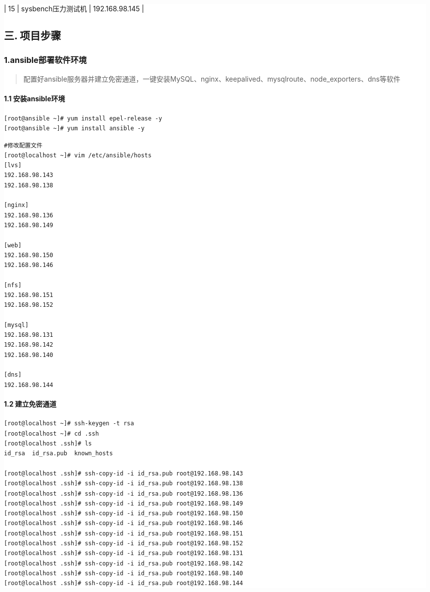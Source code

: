 |  15  | sysbench压力测试机 | 192.168.98.145 |

## 三. 项目步骤

### 1.ansible部署软件环境

> 配置好ansible服务器并建立免密通道，一键安装MySQL、nginx、keepalived、mysqlroute、node_exporters、dns等软件

#### 1.1 安装ansible环境

```shell
[root@ansible ~]# yum install epel-release -y
[root@ansible ~]# yum install ansible -y
```

```shell
#修改配置文件
[root@localhost ~]# vim /etc/ansible/hosts
[lvs]
192.168.98.143
192.168.98.138

[nginx]
192.168.98.136
192.168.98.149

[web]
192.168.98.150
192.168.98.146

[nfs]
192.168.98.151
192.168.98.152

[mysql]
192.168.98.131
192.168.98.142
192.168.98.140

[dns]
192.168.98.144
```

#### 1.2 建立免密通道

```shell
[root@localhost ~]# ssh-keygen -t rsa
[root@localhost ~]# cd .ssh
[root@localhost .ssh]# ls
id_rsa  id_rsa.pub  known_hosts

[root@localhost .ssh]# ssh-copy-id -i id_rsa.pub root@192.168.98.143
[root@localhost .ssh]# ssh-copy-id -i id_rsa.pub root@192.168.98.138
[root@localhost .ssh]# ssh-copy-id -i id_rsa.pub root@192.168.98.136
[root@localhost .ssh]# ssh-copy-id -i id_rsa.pub root@192.168.98.149
[root@localhost .ssh]# ssh-copy-id -i id_rsa.pub root@192.168.98.150
[root@localhost .ssh]# ssh-copy-id -i id_rsa.pub root@192.168.98.146
[root@localhost .ssh]# ssh-copy-id -i id_rsa.pub root@192.168.98.151
[root@localhost .ssh]# ssh-copy-id -i id_rsa.pub root@192.168.98.152
[root@localhost .ssh]# ssh-copy-id -i id_rsa.pub root@192.168.98.131
[root@localhost .ssh]# ssh-copy-id -i id_rsa.pub root@192.168.98.142
[root@localhost .ssh]# ssh-copy-id -i id_rsa.pub root@192.168.98.140
[root@localhost .ssh]# ssh-copy-id -i id_rsa.pub root@192.168.98.144
```
